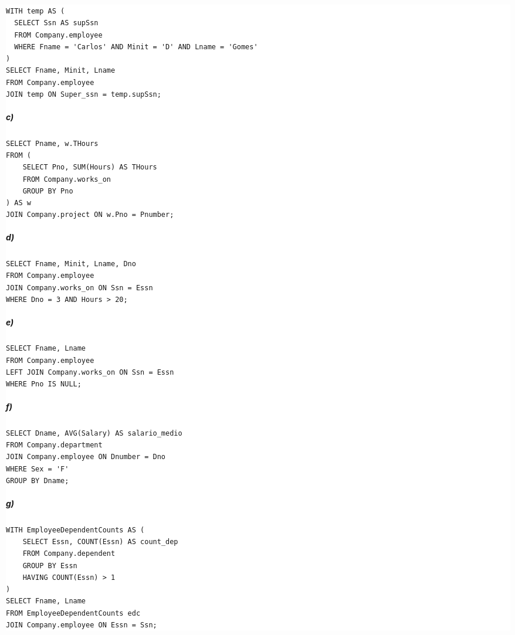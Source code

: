 ```
WITH temp AS (
  SELECT Ssn AS supSsn
  FROM Company.employee
  WHERE Fname = 'Carlos' AND Minit = 'D' AND Lname = 'Gomes'
)
SELECT Fname, Minit, Lname
FROM Company.employee 
JOIN temp ON Super_ssn = temp.supSsn;
```

##### *c)* 

```
SELECT Pname, w.THours
FROM (
    SELECT Pno, SUM(Hours) AS THours
    FROM Company.works_on
    GROUP BY Pno
) AS w
JOIN Company.project ON w.Pno = Pnumber;
```

##### *d)* 

```
SELECT Fname, Minit, Lname, Dno
FROM Company.employee
JOIN Company.works_on ON Ssn = Essn
WHERE Dno = 3 AND Hours > 20;
```

##### *e)* 

```
SELECT Fname, Lname
FROM Company.employee 
LEFT JOIN Company.works_on ON Ssn = Essn
WHERE Pno IS NULL;
```

##### *f)* 

```
SELECT Dname, AVG(Salary) AS salario_medio
FROM Company.department
JOIN Company.employee ON Dnumber = Dno
WHERE Sex = 'F'
GROUP BY Dname;
```

##### *g)* 

```
WITH EmployeeDependentCounts AS (
    SELECT Essn, COUNT(Essn) AS count_dep
    FROM Company.dependent
    GROUP BY Essn
    HAVING COUNT(Essn) > 1
)
SELECT Fname, Lname
FROM EmployeeDependentCounts edc
JOIN Company.employee ON Essn = Ssn;
```
